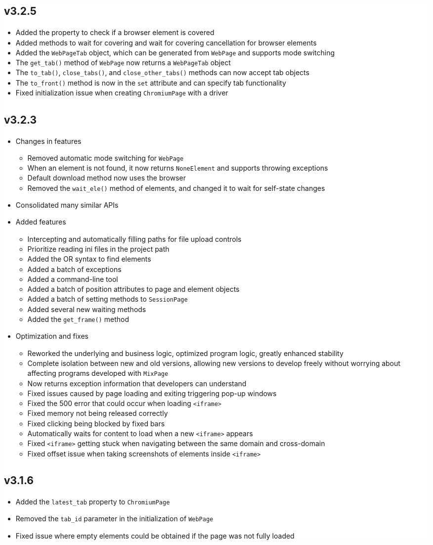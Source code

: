 ## v3.2.5

- Added the property to check if a browser element is covered
- Added methods to wait for covering and wait for covering cancellation for browser elements
- Added the `WebPageTab` object, which can be generated from `WebPage` and supports mode switching
- The `get_tab()` method of `WebPage` now returns a `WebPageTab` object
- The `to_tab()`, `close_tabs()`, and `close_other_tabs()` methods can now accept tab objects
- The `to_front()` method is now in the `set` attribute and can specify tab functionality
- Fixed initialization issue when creating `ChromiumPage` with a driver

## v3.2.3

- Changes in features
  
  - Removed automatic mode switching for `WebPage`
  - When an element is not found, it now returns `NoneElement` and supports throwing exceptions
  - Default download method now uses the browser
  - Removed the `wait_ele()` method of elements, and changed it to wait for self-state changes

- Consolidated many similar APIs

- Added features
  
  - Intercepting and automatically filling paths for file upload controls
  - Prioritize reading ini files in the project path
  - Added the OR syntax to find elements
  - Added a batch of exceptions
  - Added a command-line tool
  - Added a batch of position attributes to page and element objects
  - Added a batch of setting methods to `SessionPage`
  - Added several new waiting methods
  - Added the `get_frame()` method

- Optimization and fixes
  
  - Reworked the underlying and business logic, optimized program logic, greatly enhanced stability
  - Complete isolation between new and old versions, allowing new versions to develop freely without worrying about affecting programs developed with `MixPage`
  - Now returns exception information that developers can understand
  - Fixed issues caused by page loading and exiting triggering pop-up windows
  - Fixed the 500 error that could occur when loading `<iframe>`
  - Fixed memory not being released correctly
  - Fixed clicking being blocked by fixed bars
  - Automatically waits for content to load when a new `<iframe>` appears
  - Fixed `<iframe>` getting stuck when navigating between the same domain and cross-domain
  - Fixed offset issue when taking screenshots of elements inside `<iframe>`

## v3.1.6

- Added the `latest_tab` property to `ChromiumPage`

- Removed the `tab_id` parameter in the initialization of `WebPage`

- Fixed issue where empty elements could be obtained if the page was not fully loaded

